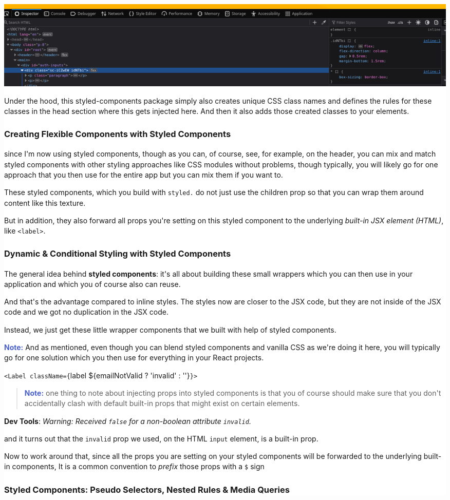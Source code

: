 ![image info](./6_sc1.png)

Under the hood, this styled-components package simply also creates unique CSS class names and defines the rules for these classes in the head section where this gets injected here. And then it also adds those created classes to your elements.

### Creating Flexible Components with Styled Components

since I'm now using styled components, though as you can, of course, see, for example, on the header, you can mix and match styled components with other styling approaches like CSS modules without problems, though typically, you will likely go for one approach that you then use for the entire app but you can mix them if you want to.

These styled components, which you build with `styled.` do not just use the children prop so that you can wrap them around content like this texture.

But in addition, they also forward all props you're setting on this styled component to the underlying *built-in JSX element (HTML)*, like `<label>`.

### Dynamic & Conditional Styling with Styled Components

The general idea behind **styled components**: it's all about building these small wrappers which you can then use in your application and which you of course also can reuse.

And that's the advantage compared to inline styles. The styles now are closer to the JSX code, but they are not inside of the JSX code and we got no duplication in the JSX code.

Instead, we just get these little wrapper components that we built with help of styled components.

**<span style='color: #495fcb'> Note:** And as mentioned, even though you can blend styled components and vanilla CSS as we're doing it here, you will typically go for one solution which you then use for everything in your React projects.

`<Label className={`label ${emailNotValid ? 'invalid' : ''}`}>`

>**<span style='color: #495fcb'> Note:** one thing to note about injecting props into styled components is that you of course should make sure that you don't accidentally clash with default built-in props that might exist on certain elements.

**Dev Tools**: *Warning: Received `false` for a non-boolean attribute `invalid`.*

and it turns out that the `invalid` prop we used, on the HTML `input` element, is a built-in prop.

Now to work around that, since all the props you are setting on your styled components will be forwarded to the underlying built-in components, It is a common convention to *prefix* those props with a `$` sign

### Styled Components: Pseudo Selectors, Nested Rules & Media Queries
